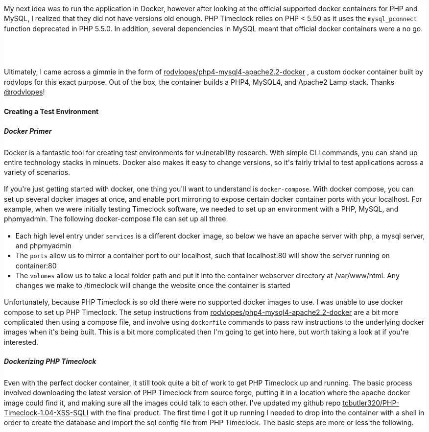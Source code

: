 My next idea was to run the application in Docker, however after looking at the official supported docker containers for PHP and MySQL, I realized that they did not have versions old enough. PHP Timeclock relies on PHP < 5.50 as it uses the `mysql_pconnect` function deprecated in PHP 5.5.0. In addition, several dependencies in MySQL meant that official docker containers were a no go.


<div class="row">
    <div class="mx-auto">
        <img class="img-fluid rounded z-depth-1" src="/assets/img/posts/2021-05-13-PHP-TimeClock-0-Day-Disclosure/mysqlp.png" alt="" title="My Custom CTF Challenge"/>
    </div>
</div>  

<br>  

Ultimately, I came across a gimmie in the form of <a href="https://github.com/rodvlopes/php4-mysql4-apache2.2-docker" class="highlighted">rodvlopes/php4-mysql4-apache2.2-docker</a> , a custom docker container built by rodvlops for this exact purpose. Out of the box, the container builds a PHP4, MySQL4, and Apache2 Lamp stack.  Thanks [@rodvlopes](https://twitter.com/rodvlopes)!  

####  **Creating a Test Environment**  

#####  **Docker Primer**  

Docker is a fantastic tool for creating test environments for vulnerability research. With simple CLI commands, you can stand up entire technology stacks in minuets. Docker also makes it easy to change versions, so it's fairly trivial to test applications across a variety of scenarios. 

If you're just getting started with docker, one thing you'll want to understand is `docker-compose`. With docker compose, you can set up several docker images at once, and enable port mirroring to expose certain docker container ports with your localhost. For example, when we were initially testing Timeclock software, we needed to set up an environment with a PHP, MySQL, and phpmyadmin. The following docker-compose file can set up all three. 

+  Each high level entry under `services` is a different docker image, so below we have an apache server with php, a mysql server, and phpmyadmin
+  The `ports` allow us to mirror a container port to our localhost, such that localhost:80 will show the server running on container:80
+  The `volumes` allow us to take a local folder path and put it into the container webserver directory at /var/www/html. Any changes we make to /timeclock will change the website once the container is started


<script src="https://gist.github.com/tcbutler320/4cdce31ee0261963dd78bc83963d0e67.js"></script>

Unfortunately, because PHP Timeclock is so old there were no supported docker images to use. I was unable to  use docker compose to set up PHP Timeclock. The setup instructions from <a href="https://github.com/rodvlopes/php4-mysql4-apache2.2-docker" class="highlighted">rodvlopes/php4-mysql4-apache2.2-docker</a> are a bit more complicated then using a compose file, and involve using `dockerfile` commands to pass raw instructions to the underlying docker images when it's being built. This is a bit more complicated then I'm going to get into here, but worth taking a look at if you're interested. 

#####  **Dockerizing PHP Timeclock**

Even with the perfect docker container, it still took quite a bit of work to get PHP Timeclock up and running. The basic process involved downloading the latest version of PHP Timeclock from source forge, putting it in a location where the apache docker image could find it, and making sure all the images could talk to each other. I've updated my github repo [tcbutler320/PHP-Timeclock-1.04-XSS-SQLI](https://github.com/tcbutler320/PHP-Timeclock-1.04-XSS-SQLI) with the final product. The first time I got it up running I needed to drop into the container with a shell in order to create the database and import the sql config file from PHP Timeclock. The basic steps are more or less the following.
